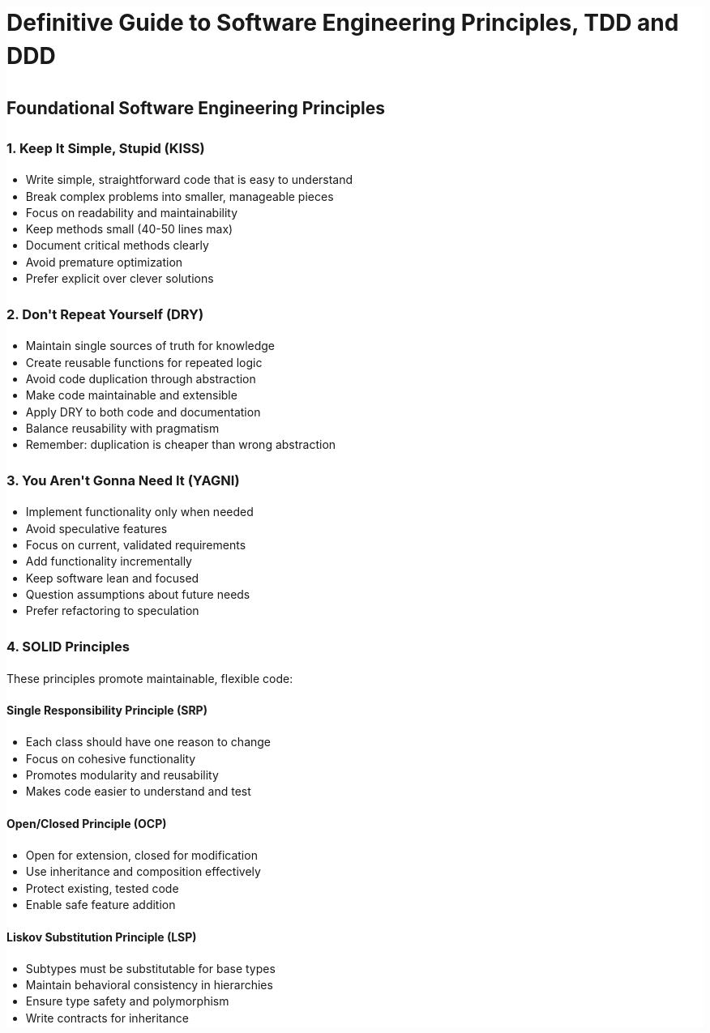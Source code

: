 # Definitive Guide to Software Engineering Principles, TDD and DDD

## Foundational Software Engineering Principles

### 1. Keep It Simple, Stupid (KISS)
- Write simple, straightforward code that is easy to understand
- Break complex problems into smaller, manageable pieces
- Focus on readability and maintainability
- Keep methods small (40-50 lines max)
- Document critical methods clearly
- Avoid premature optimization
- Prefer explicit over clever solutions

### 2. Don't Repeat Yourself (DRY)
- Maintain single sources of truth for knowledge
- Create reusable functions for repeated logic
- Avoid code duplication through abstraction
- Make code maintainable and extensible
- Apply DRY to both code and documentation
- Balance reusability with pragmatism
- Remember: duplication is cheaper than wrong abstraction

### 3. You Aren't Gonna Need It (YAGNI)
- Implement functionality only when needed
- Avoid speculative features
- Focus on current, validated requirements
- Add functionality incrementally
- Keep software lean and focused
- Question assumptions about future needs
- Prefer refactoring to speculation

### 4. SOLID Principles
These principles promote maintainable, flexible code:

#### Single Responsibility Principle (SRP)
- Each class should have one reason to change
- Focus on cohesive functionality
- Promotes modularity and reusability
- Makes code easier to understand and test

#### Open/Closed Principle (OCP)
- Open for extension, closed for modification
- Use inheritance and composition effectively
- Protect existing, tested code
- Enable safe feature addition

#### Liskov Substitution Principle (LSP)
- Subtypes must be substitutable for base types
- Maintain behavioral consistency in hierarchies
- Ensure type safety and polymorphism
- Write contracts for inheritance
